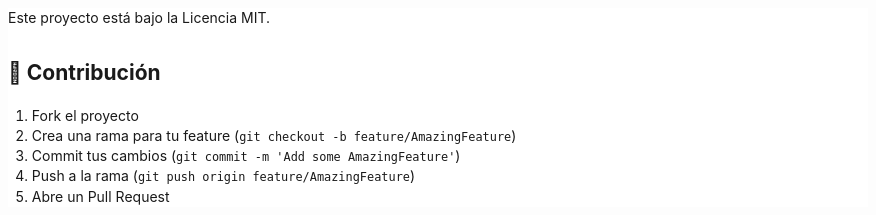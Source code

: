 Este proyecto está bajo la Licencia MIT.

## 🤝 Contribución

1. Fork el proyecto
2. Crea una rama para tu feature (`git checkout -b feature/AmazingFeature`)
3. Commit tus cambios (`git commit -m 'Add some AmazingFeature'`)
4. Push a la rama (`git push origin feature/AmazingFeature`)
5. Abre un Pull Request